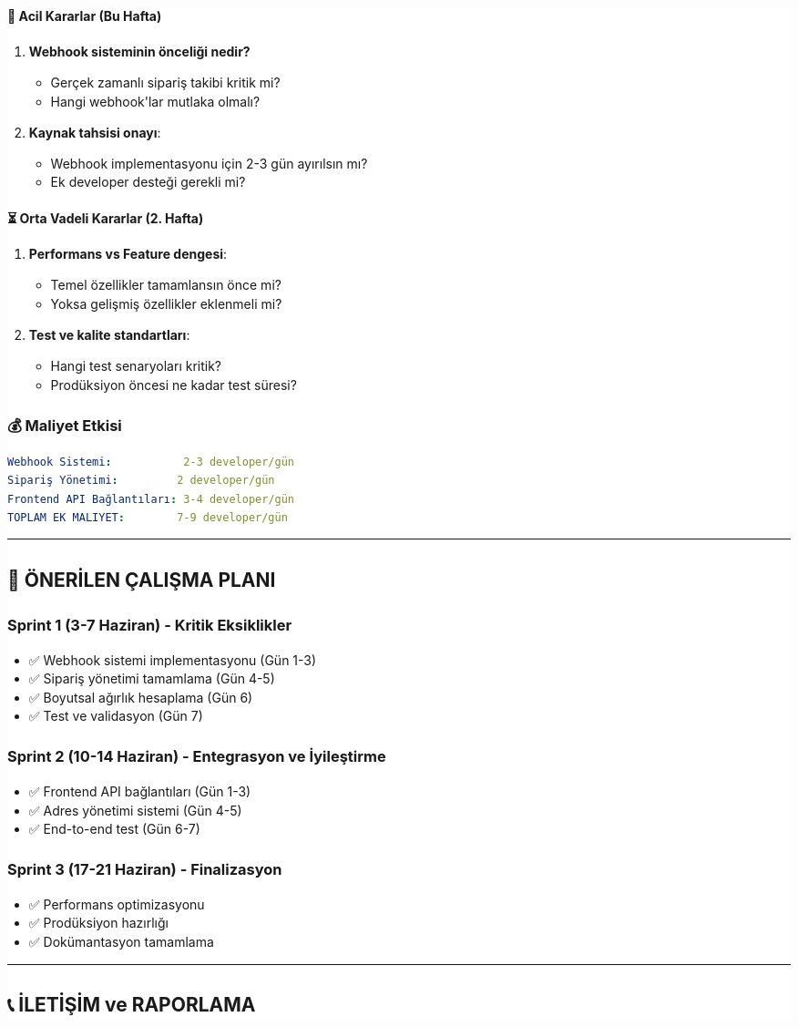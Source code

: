 #### **🚨 Acil Kararlar (Bu Hafta)**
1. **Webhook sisteminin önceliği nedir?**
   - Gerçek zamanlı sipariş takibi kritik mi?
   - Hangi webhook'lar mutlaka olmalı?

2. **Kaynak tahsisi onayı**:
   - Webhook implementasyonu için 2-3 gün ayırılsın mı?
   - Ek developer desteği gerekli mi?

#### **⏳ Orta Vadeli Kararlar (2. Hafta)**
1. **Performans vs Feature dengesi**:
   - Temel özellikler tamamlansın önce mi?
   - Yoksa gelişmiş özellikler eklenmeli mi?

2. **Test ve kalite standartları**:
   - Hangi test senaryoları kritik?
   - Prodüksiyon öncesi ne kadar test süresi?

### **💰 Maliyet Etkisi**
```yaml
Webhook Sistemi:           2-3 developer/gün
Sipariş Yönetimi:         2 developer/gün  
Frontend API Bağlantıları: 3-4 developer/gün
TOPLAM EK MALIYET:        7-9 developer/gün
```

---

## 🚀 **ÖNERİLEN ÇALIŞMA PLANI**

### **Sprint 1 (3-7 Haziran) - Kritik Eksiklikler**
- ✅ Webhook sistemi implementasyonu (Gün 1-3)
- ✅ Sipariş yönetimi tamamlama (Gün 4-5)
- ✅ Boyutsal ağırlık hesaplama (Gün 6)
- ✅ Test ve validasyon (Gün 7)

### **Sprint 2 (10-14 Haziran) - Entegrasyon ve İyileştirme**
- ✅ Frontend API bağlantıları (Gün 1-3)
- ✅ Adres yönetimi sistemi (Gün 4-5)
- ✅ End-to-end test (Gün 6-7)

### **Sprint 3 (17-21 Haziran) - Finalizasyon**
- ✅ Performans optimizasyonu
- ✅ Prodüksiyon hazırlığı
- ✅ Dokümantasyon tamamlama

---

## 📞 **İLETİŞİM ve RAPORLAMA**
